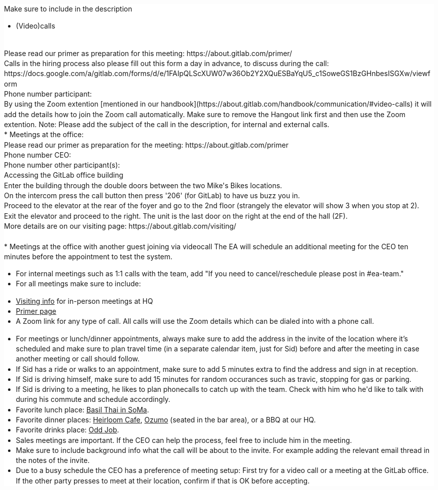 Make sure to include in the description
* (Video)calls
<br>
Please read our primer as preparation for this meeting: https://about.gitlab.com/primer/<br>
Calls in the hiring process also please fill out this form a day in advance, to discuss during the call: https://docs.google.com/a/gitlab.com/forms/d/e/1FAIpQLScXUW07w36Ob2Y2XQuESBaYqU5_c1SoweGS1BzGHnbesISGXw/viewform<br>
Phone number participant:
<br>
By using the Zoom extention [mentioned in our handbook](https://about.gitlab.com/handbook/communication/#video-calls) it will add the details how to join the Zoom call automatically. Make sure to remove the Hangout link first and then use the Zoom extention.
Note: Please add the subject of the call in the description, for internal and external calls.

<br>
* Meetings at the office:
<br>
Please read our primer as preparation for the meeting: https://about.gitlab.com/primer<br>
Phone number CEO: <br>
Phone number other participant(s):<br>
Accessing the GitLab office building<br>
Enter the building through the double doors between the two Mike's Bikes locations.<br>
On the intercom press the call button then press '206' (for GitLab) to have us buzz you in.<br>
Proceed to the elevator at the rear of the foyer and go to the 2nd floor (strangely the elevator will show 3 when you stop at 2).<br>
Exit the elevator and proceed to the right. The unit is the last door on the right at the end of the hall (2F).<br>
More details are on our visiting page: https://about.gitlab.com/visiting/<br>
<br>
* Meetings at the office with another guest joining via videocall
The EA will schedule an additional meeting for the CEO ten minutes before the appointment to test the system.

* For internal meetings such as 1:1 calls with the team, add "If you need to cancel/reschedule please post in #ea-team."
* For all meetings make sure to include:
- [Visiting info](https://about.gitlab.com/visiting) for in-person meetings at HQ
- [Primer page](https://about.gitlab.com/primer)
- A Zoom link for any type of call. All calls will use the Zoom details which can be dialed into with a phone call.

* For meetings or lunch/dinner appointments, always make sure to add the address in the invite of the location where it’s scheduled and make sure to plan travel time (in a separate calendar item, just for Sid) before and after the meeting in case another meeting or call should follow.
* If Sid has a ride or walks to an appointment, make sure to add 5 minutes extra to find the address and sign in at reception.
* If Sid is driving himself, make sure to add 15 minutes for random occurances such as travic, stopping for gas or parking.
* If Sid is driving to a meeting, he likes to plan phonecalls to catch up with the team. Check with him who he'd like to talk with during his commute and schedule accordingly.
* Favorite lunch place: [Basil Thai in SoMa](http://www.basilthai.com/home.html).
* Favorite dinner places: [Heirloom Cafe](https://heirloom-sf.com/), [Ozumo](http://www.ozumo.com/) (seated in the bar area), or a BBQ at our HQ.
* Favorite drinks place: [Odd Job](http://oddjobsf.com/).
* Sales meetings are important. If the CEO can help the process, feel free to include him in the meeting.
* Make sure to include background info what the call will be about to the invite. For example adding the relevant email thread in the notes of the invite.
* Due to a busy schedule the CEO has a preference of meeting setup: First try for a video call or  a meeting at the GitLab office. If the other party presses to meet at their location, confirm if that is OK before accepting.

